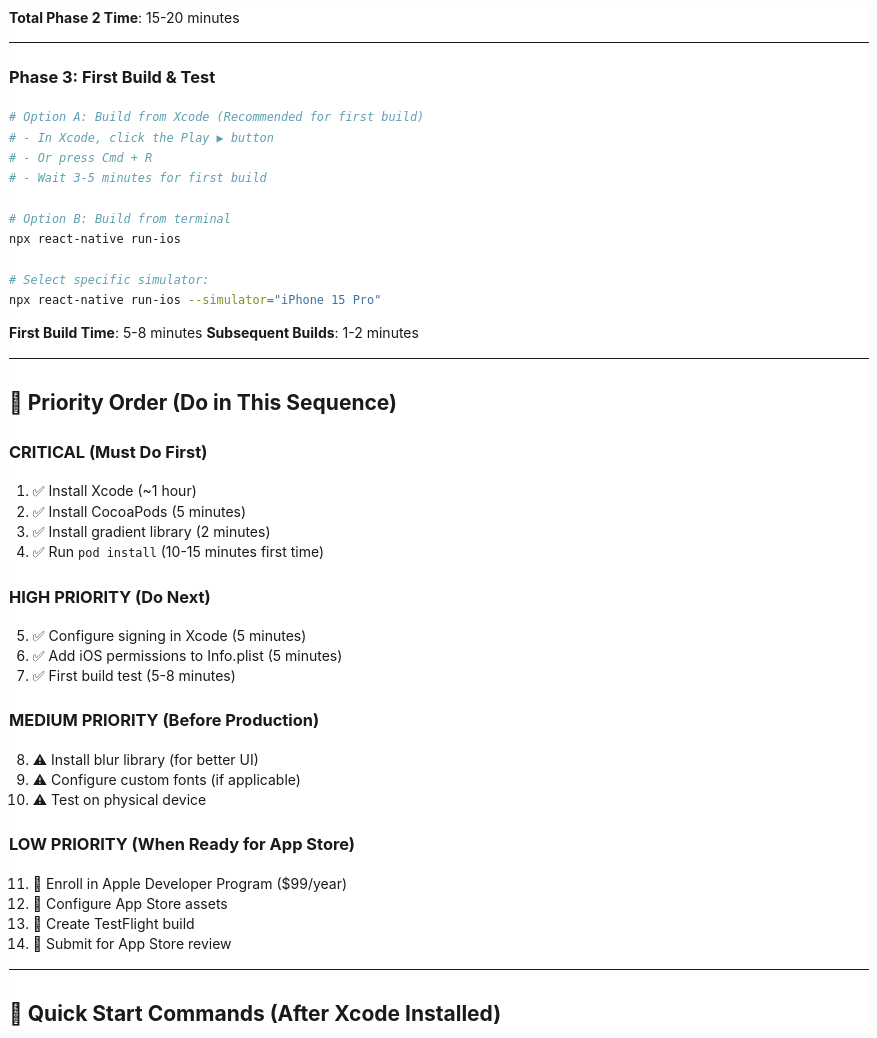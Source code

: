 **Total Phase 2 Time**: 15-20 minutes

---

### Phase 3: First Build & Test

```bash
# Option A: Build from Xcode (Recommended for first build)
# - In Xcode, click the Play ▶ button
# - Or press Cmd + R
# - Wait 3-5 minutes for first build

# Option B: Build from terminal
npx react-native run-ios

# Select specific simulator:
npx react-native run-ios --simulator="iPhone 15 Pro"
```

**First Build Time**: 5-8 minutes
**Subsequent Builds**: 1-2 minutes

---

## 🎯 Priority Order (Do in This Sequence)

### CRITICAL (Must Do First)
1. ✅ Install Xcode (~1 hour)
2. ✅ Install CocoaPods (5 minutes)
3. ✅ Install gradient library (2 minutes)
4. ✅ Run `pod install` (10-15 minutes first time)

### HIGH PRIORITY (Do Next)
5. ✅ Configure signing in Xcode (5 minutes)
6. ✅ Add iOS permissions to Info.plist (5 minutes)
7. ✅ First build test (5-8 minutes)

### MEDIUM PRIORITY (Before Production)
8. ⚠️ Install blur library (for better UI)
9. ⚠️ Configure custom fonts (if applicable)
10. ⚠️ Test on physical device

### LOW PRIORITY (When Ready for App Store)
11. 📱 Enroll in Apple Developer Program ($99/year)
12. 📱 Configure App Store assets
13. 📱 Create TestFlight build
14. 📱 Submit for App Store review

---

## 🚀 Quick Start Commands (After Xcode Installed)
